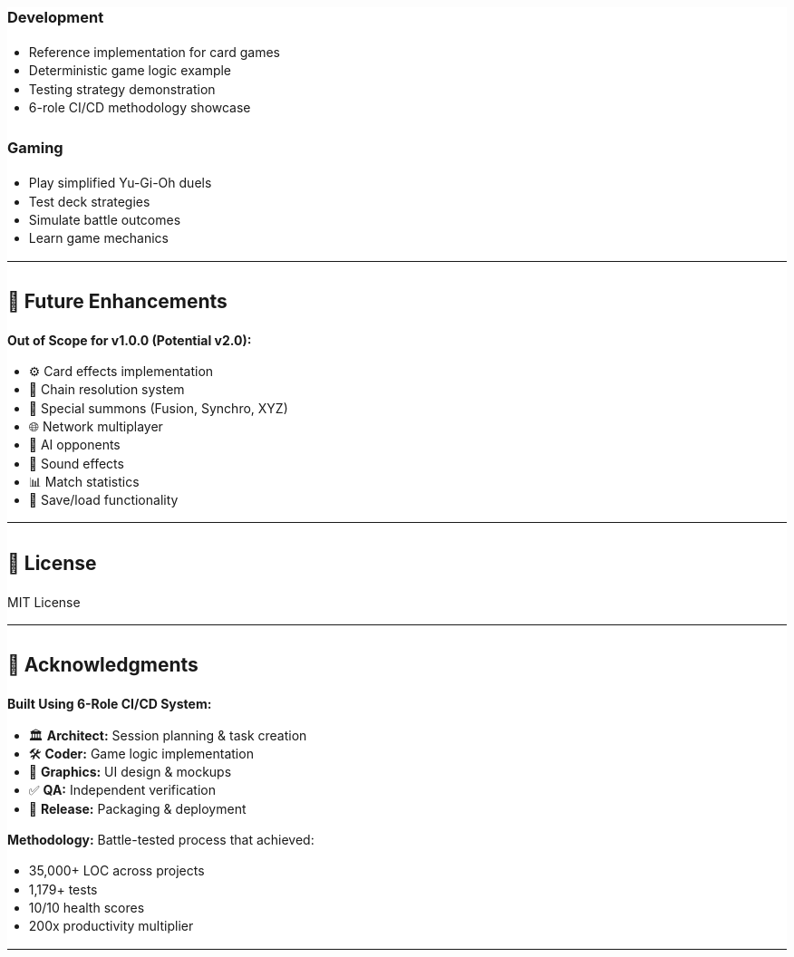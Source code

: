 ### Development
- Reference implementation for card games
- Deterministic game logic example
- Testing strategy demonstration
- 6-role CI/CD methodology showcase

### Gaming
- Play simplified Yu-Gi-Oh duels
- Test deck strategies
- Simulate battle outcomes
- Learn game mechanics

---

## 🔮 Future Enhancements

**Out of Scope for v1.0.0 (Potential v2.0):**
- ⚙️ Card effects implementation
- 🔗 Chain resolution system
- 🎴 Special summons (Fusion, Synchro, XYZ)
- 🌐 Network multiplayer
- 🤖 AI opponents
- 🎵 Sound effects
- 📊 Match statistics
- 💾 Save/load functionality

---

## 📄 License

MIT License

---

## 🙏 Acknowledgments

**Built Using 6-Role CI/CD System:**
- 🏛️ **Architect:** Session planning & task creation
- 🛠️ **Coder:** Game logic implementation
- 🎨 **Graphics:** UI design & mockups
- ✅ **QA:** Independent verification
- 🚀 **Release:** Packaging & deployment

**Methodology:** Battle-tested process that achieved:
- 35,000+ LOC across projects
- 1,179+ tests
- 10/10 health scores
- 200x productivity multiplier

---
